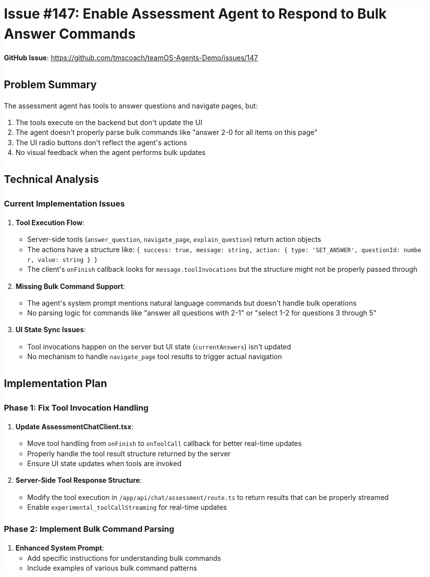 # Issue #147: Enable Assessment Agent to Respond to Bulk Answer Commands

**GitHub Issue**: https://github.com/tmscoach/teamOS-Agents-Demo/issues/147

## Problem Summary

The assessment agent has tools to answer questions and navigate pages, but:
1. The tools execute on the backend but don't update the UI
2. The agent doesn't properly parse bulk commands like "answer 2-0 for all items on this page"
3. The UI radio buttons don't reflect the agent's actions
4. No visual feedback when the agent performs bulk updates

## Technical Analysis

### Current Implementation Issues

1. **Tool Execution Flow**:
   - Server-side tools (`answer_question`, `navigate_page`, `explain_question`) return action objects
   - The actions have a structure like: `{ success: true, message: string, action: { type: 'SET_ANSWER', questionId: number, value: string } }`
   - The client's `onFinish` callback looks for `message.toolInvocations` but the structure might not be properly passed through

2. **Missing Bulk Command Support**:
   - The agent's system prompt mentions natural language commands but doesn't handle bulk operations
   - No parsing logic for commands like "answer all questions with 2-1" or "select 1-2 for questions 3 through 5"

3. **UI State Sync Issues**:
   - Tool invocations happen on the server but UI state (`currentAnswers`) isn't updated
   - No mechanism to handle `navigate_page` tool results to trigger actual navigation

## Implementation Plan

### Phase 1: Fix Tool Invocation Handling

1. **Update AssessmentChatClient.tsx**:
   - Move tool handling from `onFinish` to `onToolCall` callback for better real-time updates
   - Properly handle the tool result structure returned by the server
   - Ensure UI state updates when tools are invoked

2. **Server-Side Tool Response Structure**:
   - Modify the tool execution in `/app/api/chat/assessment/route.ts` to return results that can be properly streamed
   - Enable `experimental_toolCallStreaming` for real-time updates

### Phase 2: Implement Bulk Command Parsing

1. **Enhanced System Prompt**:
   - Add specific instructions for understanding bulk commands
   - Include examples of various bulk command patterns
